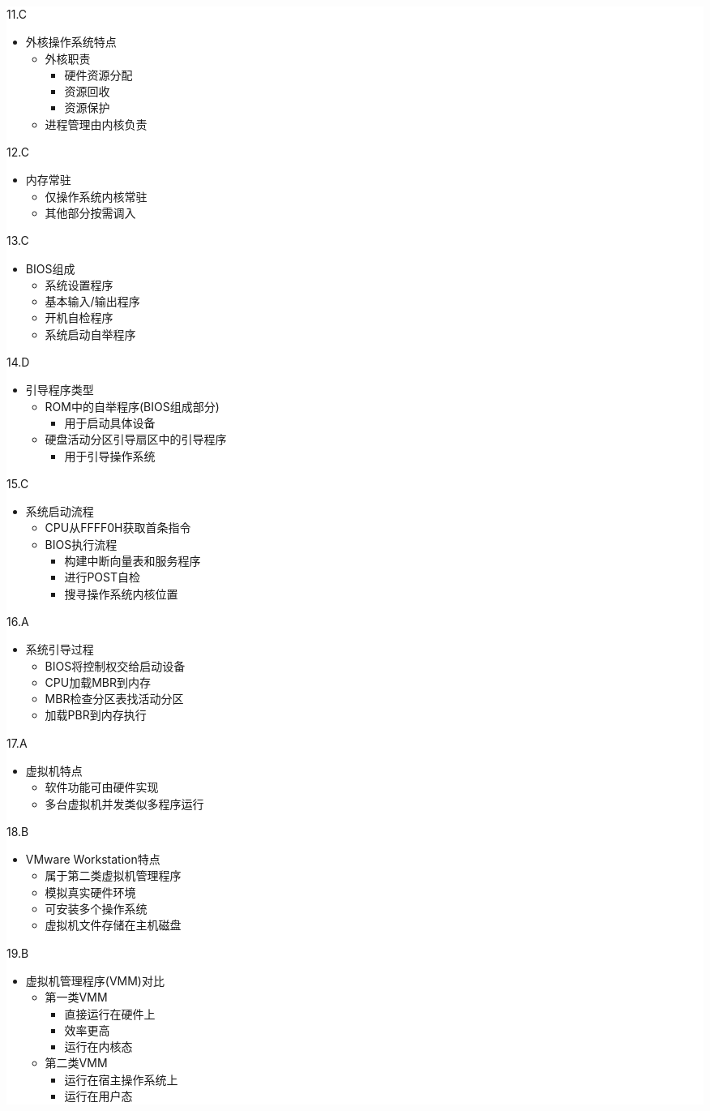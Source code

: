 11.C
- 外核操作系统特点
  - 外核职责
    - 硬件资源分配
    - 资源回收
    - 资源保护
  - 进程管理由内核负责

12.C
- 内存常驻
  - 仅操作系统内核常驻
  - 其他部分按需调入

13.C
- BIOS组成
  - 系统设置程序
  - 基本输入/输出程序
  - 开机自检程序
  - 系统启动自举程序

14.D
- 引导程序类型
  - ROM中的自举程序(BIOS组成部分)
    - 用于启动具体设备
  - 硬盘活动分区引导扇区中的引导程序
    - 用于引导操作系统

15.C
- 系统启动流程
  - CPU从FFFF0H获取首条指令
  - BIOS执行流程
    - 构建中断向量表和服务程序
    - 进行POST自检
    - 搜寻操作系统内核位置

16.A
- 系统引导过程
  - BIOS将控制权交给启动设备
  - CPU加载MBR到内存
  - MBR检查分区表找活动分区
  - 加载PBR到内存执行

17.A
- 虚拟机特点
  - 软件功能可由硬件实现
  - 多台虚拟机并发类似多程序运行

18.B
- VMware Workstation特点
  - 属于第二类虚拟机管理程序
  - 模拟真实硬件环境
  - 可安装多个操作系统
  - 虚拟机文件存储在主机磁盘

19.B
- 虚拟机管理程序(VMM)对比
  - 第一类VMM
    - 直接运行在硬件上
    - 效率更高
    - 运行在内核态
  - 第二类VMM
    - 运行在宿主操作系统上
    - 运行在用户态
